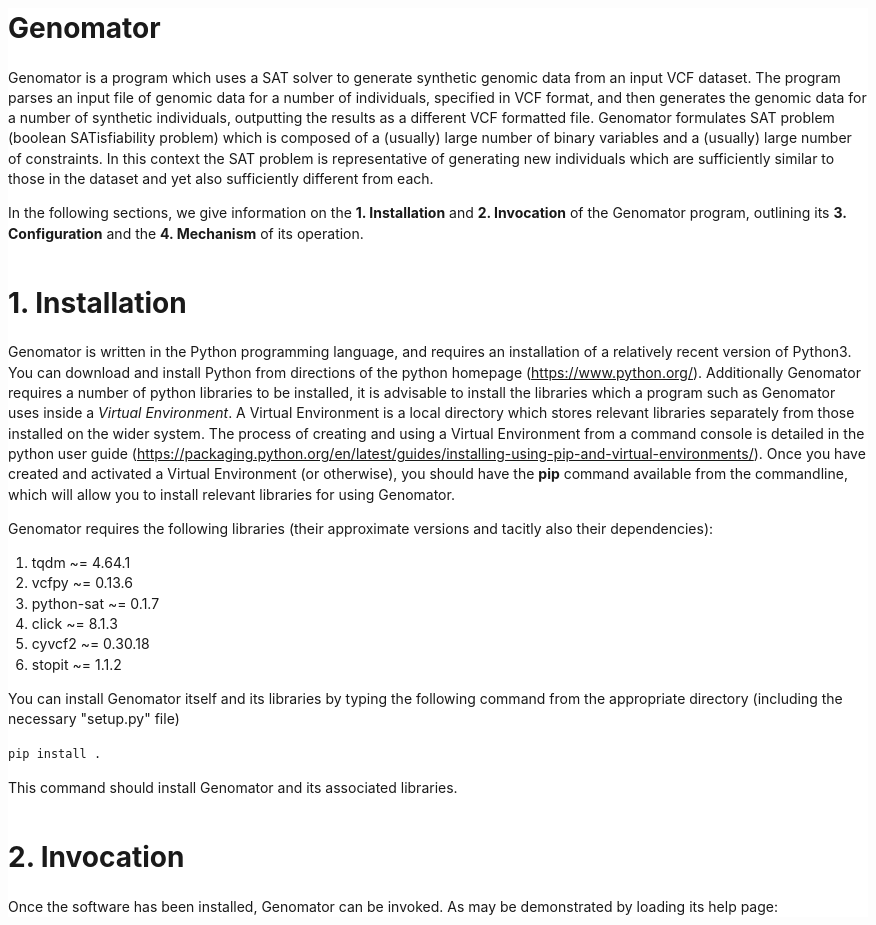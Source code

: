 
# Genomator
Genomator is a program which uses a SAT solver to generate synthetic genomic data from an input VCF dataset.
The program parses an input file of genomic data for a number of individuals, specified in VCF format, and then generates the genomic data for a number of synthetic individuals, outputting the results as a different VCF formatted file.
Genomator formulates SAT problem (boolean SATisfiability problem) which is composed of a (usually) large number of binary variables and a (usually) large number of constraints. In this context the SAT problem is representative of generating new individuals which are sufficiently similar to those in the dataset and yet also sufficiently different from each.

In the following sections, we give information on the **1. Installation** and **2. Invocation** of the Genomator program, outlining its **3. Configuration** and the **4. Mechanism** of its operation.


# 1. Installation
Genomator is written in the Python programming language, and requires an installation of a relatively recent version of Python3. You can download and install Python from directions of the python homepage (https://www.python.org/).
Additionally Genomator requires a number of python libraries to be installed, it is advisable to install the libraries which a program such as Genomator uses inside a *Virtual Environment*. A Virtual Environment is a local directory which stores relevant libraries separately from those installed on the wider system. The process of creating and using a Virtual Environment from a command console is detailed in the python user guide (https://packaging.python.org/en/latest/guides/installing-using-pip-and-virtual-environments/).
Once you have created and activated a Virtual Environment (or otherwise), you should have the **pip** command available from the commandline, which will allow you to install relevant libraries for using Genomator.

Genomator requires the following libraries (their approximate versions and tacitly also their dependencies):

 1. tqdm ~= 4.64.1
 2. vcfpy ~= 0.13.6
 3. python-sat ~= 0.1.7
 4. click ~= 8.1.3
 5. cyvcf2 ~= 0.30.18
 6. stopit ~= 1.1.2

You can install Genomator itself and its libraries by typing the following command from the appropriate directory (including the necessary "setup.py" file)

    pip install .

This command should install Genomator and its associated libraries.

# 2. Invocation
Once the software has been installed, Genomator can be invoked. As may be demonstrated by loading its help page:
